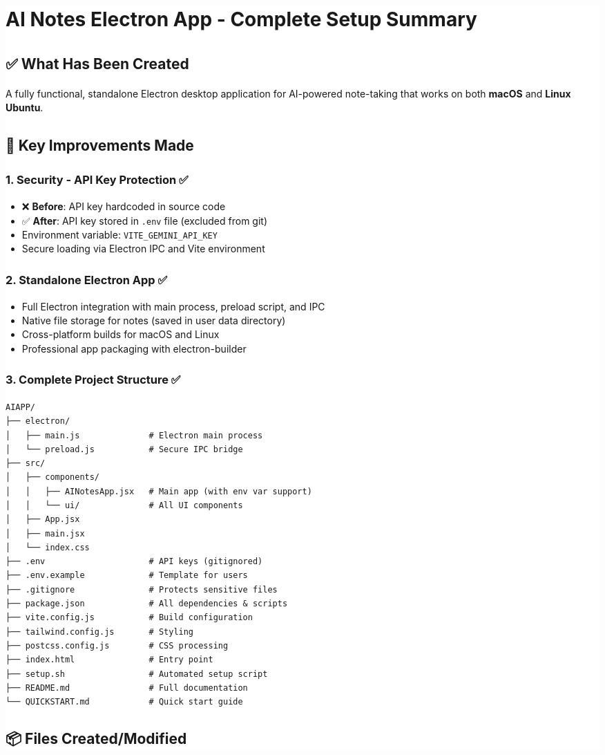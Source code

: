# AI Notes Electron App - Complete Setup Summary

## ✅ What Has Been Created

A fully functional, standalone Electron desktop application for AI-powered note-taking that works on both **macOS** and **Linux Ubuntu**.

## 🎯 Key Improvements Made

### 1. **Security - API Key Protection** ✅
- ❌ **Before**: API key hardcoded in source code
- ✅ **After**: API key stored in `.env` file (excluded from git)
- Environment variable: `VITE_GEMINI_API_KEY`
- Secure loading via Electron IPC and Vite environment

### 2. **Standalone Electron App** ✅
- Full Electron integration with main process, preload script, and IPC
- Native file storage for notes (saved in user data directory)
- Cross-platform builds for macOS and Linux
- Professional app packaging with electron-builder

### 3. **Complete Project Structure** ✅
```
AIAPP/
├── electron/
│   ├── main.js              # Electron main process
│   └── preload.js           # Secure IPC bridge
├── src/
│   ├── components/
│   │   ├── AINotesApp.jsx   # Main app (with env var support)
│   │   └── ui/              # All UI components
│   ├── App.jsx
│   ├── main.jsx
│   └── index.css
├── .env                     # API keys (gitignored)
├── .env.example             # Template for users
├── .gitignore               # Protects sensitive files
├── package.json             # All dependencies & scripts
├── vite.config.js           # Build configuration
├── tailwind.config.js       # Styling
├── postcss.config.js        # CSS processing
├── index.html               # Entry point
├── setup.sh                 # Automated setup script
├── README.md                # Full documentation
└── QUICKSTART.md            # Quick start guide
```

## 📦 Files Created/Modified
